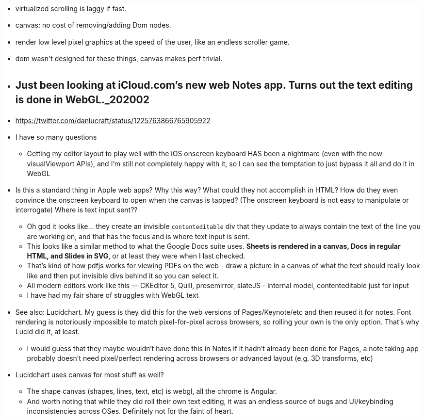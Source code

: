   - virtualized scrolling is laggy if fast. 
  - canvas: no cost of removing/adding Dom nodes.
  - render low level pixel graphics at the speed of the user, like an endless scroller game.
  - dom wasn't designed for these things, canvas makes perf trivial. 

- ## Just been looking at iCloud.com’s new web Notes app. Turns out the text editing is done in WebGL._202002
- https://twitter.com/danlucraft/status/1225763866765905922
- I have so many questions
  - Getting my editor layout to play well with the iOS onscreen keyboard HAS been a nightmare (even with the new visualViewport APIs), and I’m still not completely happy with it, so I can see the temptation to just bypass it all and do it in WebGL
- Is this a standard thing in Apple web apps? Why this way? What could they not accomplish in HTML? How do they even convince the onscreen keyboard to open when the canvas is tapped? (The onscreen keyboard is not easy to manipulate or interrogate) Where is text input sent??
  - Oh god it looks like… they create an invisible `contenteditable` div that they update to always contain the text of the line you are working on, and that has the focus and is where text input is sent.
  - This looks like a similar method to what the Google Docs suite uses. **Sheets is rendered in a canvas, Docs in regular HTML, and Slides in SVG**, or at least they were when I last checked.
  - That’s kind of how pdfjs works for viewing PDFs on the web - draw a picture in a canvas of what the text should really look like and then put invisible divs behind it so you can select it.
  - All modern editors work like this — CKEditor 5, Quill, prosemirror, slateJS - internal model, contenteditable just for input
  - I have had my fair share of struggles with WebGL text
- See also: Lucidchart. My guess is they did this for the web versions of Pages/Keynote/etc and then reused it for notes. Font rendering is notoriously impossible to match pixel-for-pixel across browsers, so rolling your own is the only option. That’s why Lucid did it, at least.
  - I would guess that they maybe wouldn’t have done this in Notes if it hadn’t already been done for Pages, a note taking app probably doesn’t need pixel/perfect rendering across browsers or advanced layout (e.g. 3D transforms, etc)
- Lucidchart uses canvas for most stuff as well?
  - The shape canvas (shapes, lines, text, etc) is webgl, all the chrome is Angular.
  - And worth noting that while they did roll their own text editing, it was an endless source of bugs and UI/keybinding inconsistencies across OSes. Definitely not for the faint of heart.
